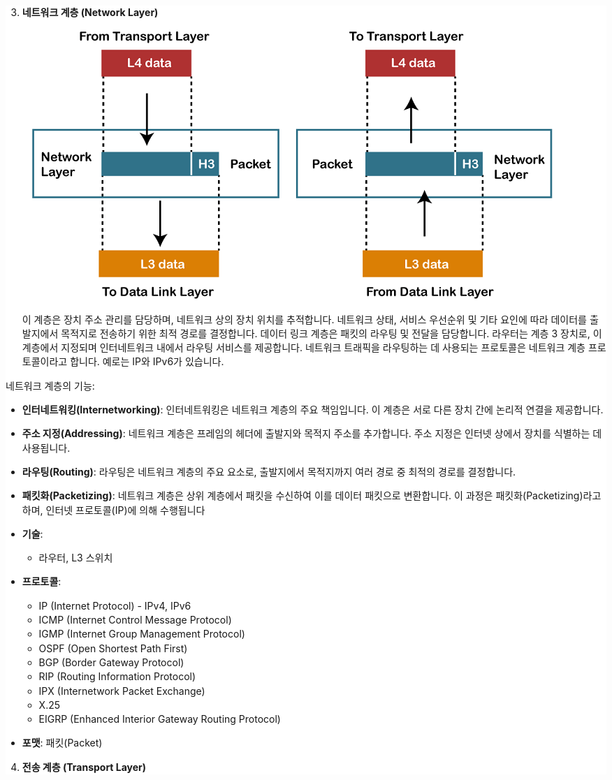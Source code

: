 3. **네트워크 계층 (Network Layer)**
![Network Layer Model](./resource/Osi7Layer/NetworklayerModel.png)  
이 계층은 장치 주소 관리를 담당하며, 네트워크 상의 장치 위치를 추적합니다. 네트워크 상태, 서비스 우선순위 및 기타 요인에 따라 데이터를 출발지에서 목적지로 전송하기 위한 최적 경로를 결정합니다. 데이터 링크 계층은 패킷의 라우팅 및 전달을 담당합니다. 라우터는 계층 3 장치로, 이 계층에서 지정되며 인터네트워크 내에서 라우팅 서비스를 제공합니다. 네트워크 트래픽을 라우팅하는 데 사용되는 프로토콜은 네트워크 계층 프로토콜이라고 합니다. 예로는 IP와 IPv6가 있습니다.

네트워크 계층의 기능:
   - **인터네트워킹(Internetworking)**: 인터네트워킹은 네트워크 계층의 주요 책임입니다. 이 계층은 서로 다른 장치 간에 논리적 연결을 제공합니다.
   
   - **주소 지정(Addressing)**: 네트워크 계층은 프레임의 헤더에 출발지와 목적지 주소를 추가합니다. 주소 지정은 인터넷 상에서 장치를 식별하는 데 사용됩니다.
   
   - **라우팅(Routing)**: 라우팅은 네트워크 계층의 주요 요소로, 출발지에서 목적지까지 여러 경로 중 최적의 경로를 결정합니다.
   
   - **패킷화(Packetizing)**: 네트워크 계층은 상위 계층에서 패킷을 수신하여 이를 데이터 패킷으로 변환합니다. 이 과정은 패킷화(Packetizing)라고 하며, 인터넷 프로토콜(IP)에 의해 수행됩니다
   - **기술**: 
     - 라우터, L3 스위치
   - **프로토콜**: 
     - IP (Internet Protocol) - IPv4, IPv6
     - ICMP (Internet Control Message Protocol)
     - IGMP (Internet Group Management Protocol)
     - OSPF (Open Shortest Path First)
     - BGP (Border Gateway Protocol)
     - RIP (Routing Information Protocol)
     - IPX (Internetwork Packet Exchange)
     - X.25
     - EIGRP (Enhanced Interior Gateway Routing Protocol)
   - **포맷**: 패킷(Packet)

4. **전송 계층 (Transport Layer)**
